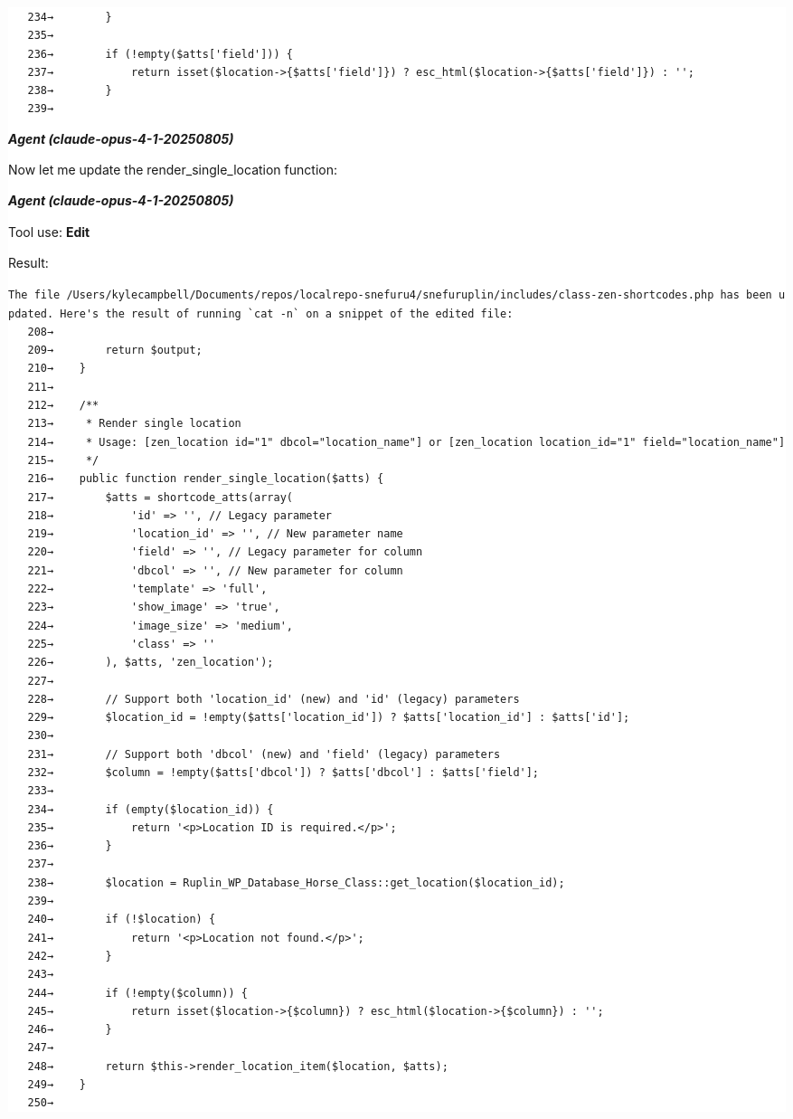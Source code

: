 ```
   234→        }
   235→        
   236→        if (!empty($atts['field'])) {
   237→            return isset($location->{$atts['field']}) ? esc_html($location->{$atts['field']}) : '';
   238→        }
   239→
```

_**Agent (claude-opus-4-1-20250805)**_

Now let me update the render_single_location function:

_**Agent (claude-opus-4-1-20250805)**_

Tool use: **Edit**

Result:

```
The file /Users/kylecampbell/Documents/repos/localrepo-snefuru4/snefuruplin/includes/class-zen-shortcodes.php has been updated. Here's the result of running `cat -n` on a snippet of the edited file:
   208→        
   209→        return $output;
   210→    }
   211→    
   212→    /**
   213→     * Render single location
   214→     * Usage: [zen_location id="1" dbcol="location_name"] or [zen_location location_id="1" field="location_name"]
   215→     */
   216→    public function render_single_location($atts) {
   217→        $atts = shortcode_atts(array(
   218→            'id' => '', // Legacy parameter
   219→            'location_id' => '', // New parameter name
   220→            'field' => '', // Legacy parameter for column
   221→            'dbcol' => '', // New parameter for column
   222→            'template' => 'full',
   223→            'show_image' => 'true',
   224→            'image_size' => 'medium',
   225→            'class' => ''
   226→        ), $atts, 'zen_location');
   227→        
   228→        // Support both 'location_id' (new) and 'id' (legacy) parameters
   229→        $location_id = !empty($atts['location_id']) ? $atts['location_id'] : $atts['id'];
   230→        
   231→        // Support both 'dbcol' (new) and 'field' (legacy) parameters
   232→        $column = !empty($atts['dbcol']) ? $atts['dbcol'] : $atts['field'];
   233→        
   234→        if (empty($location_id)) {
   235→            return '<p>Location ID is required.</p>';
   236→        }
   237→        
   238→        $location = Ruplin_WP_Database_Horse_Class::get_location($location_id);
   239→        
   240→        if (!$location) {
   241→            return '<p>Location not found.</p>';
   242→        }
   243→        
   244→        if (!empty($column)) {
   245→            return isset($location->{$column}) ? esc_html($location->{$column}) : '';
   246→        }
   247→        
   248→        return $this->render_location_item($location, $atts);
   249→    }
   250→
```